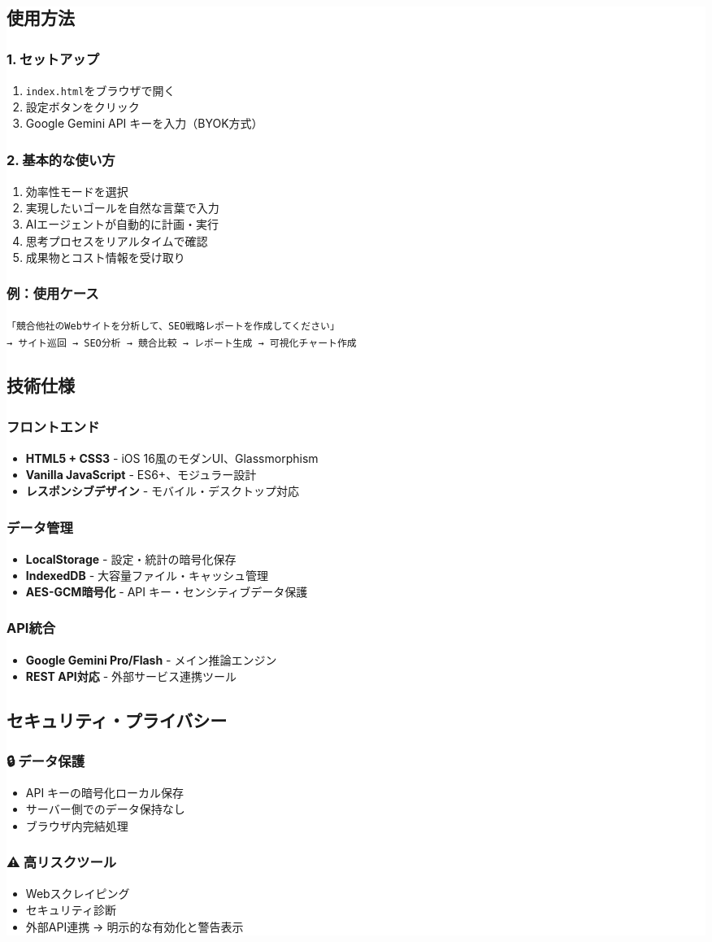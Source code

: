 ## 使用方法

### 1. セットアップ
1. `index.html`をブラウザで開く
2. 設定ボタンをクリック
3. Google Gemini API キーを入力（BYOK方式）

### 2. 基本的な使い方
1. 効率性モードを選択
2. 実現したいゴールを自然な言葉で入力
3. AIエージェントが自動的に計画・実行
4. 思考プロセスをリアルタイムで確認
5. 成果物とコスト情報を受け取り

### 例：使用ケース
```
「競合他社のWebサイトを分析して、SEO戦略レポートを作成してください」
→ サイト巡回 → SEO分析 → 競合比較 → レポート生成 → 可視化チャート作成
```

## 技術仕様

### フロントエンド
- **HTML5 + CSS3** - iOS 16風のモダンUI、Glassmorphism
- **Vanilla JavaScript** - ES6+、モジュラー設計
- **レスポンシブデザイン** - モバイル・デスクトップ対応

### データ管理
- **LocalStorage** - 設定・統計の暗号化保存
- **IndexedDB** - 大容量ファイル・キャッシュ管理
- **AES-GCM暗号化** - API キー・センシティブデータ保護

### API統合
- **Google Gemini Pro/Flash** - メイン推論エンジン
- **REST API対応** - 外部サービス連携ツール

## セキュリティ・プライバシー

### 🔒 データ保護
- API キーの暗号化ローカル保存
- サーバー側でのデータ保持なし
- ブラウザ内完結処理

### ⚠️ 高リスクツール
- Webスクレイピング
- セキュリティ診断
- 外部API連携
→ 明示的な有効化と警告表示
